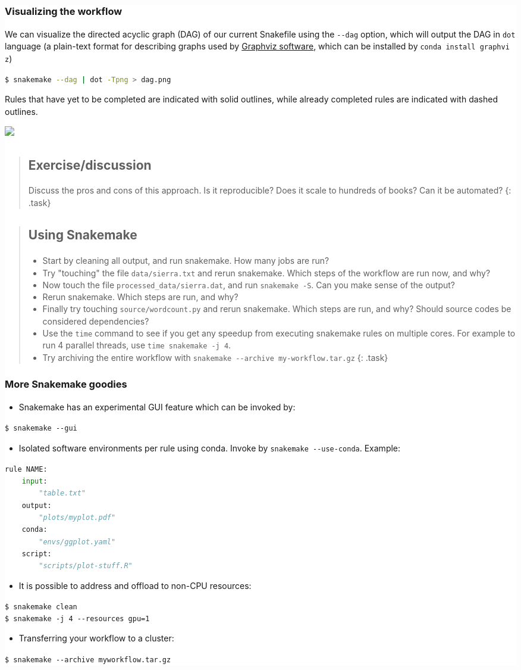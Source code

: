 
### Visualizing the workflow

We can visualize the directed acyclic graph (DAG) of our current Snakefile
using the `--dag` option, which will output the DAG in `dot` language (a
plain-text format for describing graphs used by [Graphviz software](https://www.graphviz.org/),
which can be installed by `conda install graphviz`)

```bash
$ snakemake --dag | dot -Tpng > dag.png
```
Rules that have yet to be completed are indicated with solid outlines, while already completed rules are indicated with dashed outlines.

<img src="{{ site.baseurl }}/img/snakemake_dag.png" style="height: 300px;"/>

> ## Exercise/discussion
>
> Discuss the pros and cons of this approach. Is it reproducible? Does it scale to hundreds of books? Can it be automated?
{: .task}

> ## Using Snakemake
>
> - Start by cleaning all output, and run snakemake.
>   How many jobs are run?
> - Try "touching" the file `data/sierra.txt` and rerun snakemake.
>   Which steps of the workflow are run now, and why?
> - Now touch the file `processed_data/sierra.dat`, and run
>   `snakemake -S`. Can you make sense of the output?
> - Rerun snakemake. Which steps are run, and why?
> - Finally try touching `source/wordcount.py` and rerun snakemake.
>   Which steps are run, and why? Should source codes be considered
>   dependencies?
> - Use the `time` command to see if you get any speedup from
>   executing snakemake rules on multiple cores. For example to run
>   4 parallel threads, use `time snakemake -j 4`.
> - Try archiving the entire workflow with
>   `snakemake --archive my-workflow.tar.gz`
{: .task}

### More Snakemake goodies

- Snakemake has an experimental GUI feature which can be invoked by:
```
$ snakemake --gui
```
- Isolated software environments per rule using conda. Invoke by `snakemake --use-conda`. Example:
```python
rule NAME:
    input:
        "table.txt"
    output:
        "plots/myplot.pdf"
    conda:
        "envs/ggplot.yaml"
    script:
        "scripts/plot-stuff.R"
```
- It is possible to address and offload to non-CPU resources:
```
$ snakemake clean
$ snakemake -j 4 --resources gpu=1
```
- Transferring your workflow to a cluster:
```
$ snakemake --archive myworkflow.tar.gz
```